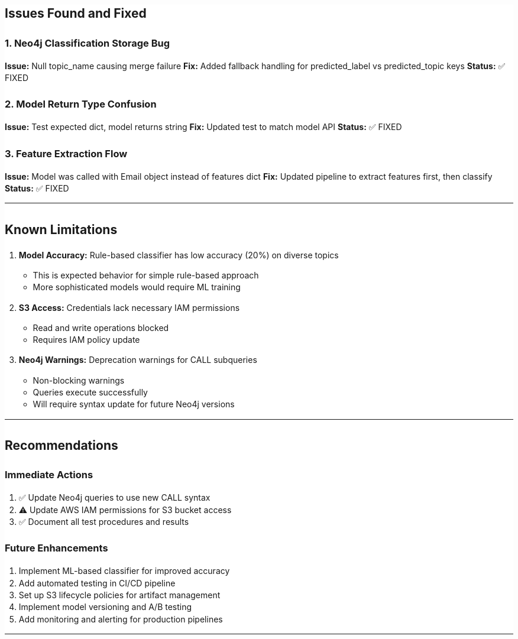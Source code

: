 
## Issues Found and Fixed

### 1. Neo4j Classification Storage Bug
**Issue:** Null topic_name causing merge failure
**Fix:** Added fallback handling for predicted_label vs predicted_topic keys
**Status:** ✅ FIXED

### 2. Model Return Type Confusion
**Issue:** Test expected dict, model returns string
**Fix:** Updated test to match model API
**Status:** ✅ FIXED

### 3. Feature Extraction Flow
**Issue:** Model was called with Email object instead of features dict
**Fix:** Updated pipeline to extract features first, then classify
**Status:** ✅ FIXED

---

## Known Limitations

1. **Model Accuracy:** Rule-based classifier has low accuracy (20%) on diverse topics
   - This is expected behavior for simple rule-based approach
   - More sophisticated models would require ML training

2. **S3 Access:** Credentials lack necessary IAM permissions
   - Read and write operations blocked
   - Requires IAM policy update

3. **Neo4j Warnings:** Deprecation warnings for CALL subqueries
   - Non-blocking warnings
   - Queries execute successfully
   - Will require syntax update for future Neo4j versions

---

## Recommendations

### Immediate Actions
1. ✅ Update Neo4j queries to use new CALL syntax
2. ⚠️ Update AWS IAM permissions for S3 bucket access
3. ✅ Document all test procedures and results

### Future Enhancements
1. Implement ML-based classifier for improved accuracy
2. Add automated testing in CI/CD pipeline
3. Set up S3 lifecycle policies for artifact management
4. Implement model versioning and A/B testing
5. Add monitoring and alerting for production pipelines

---